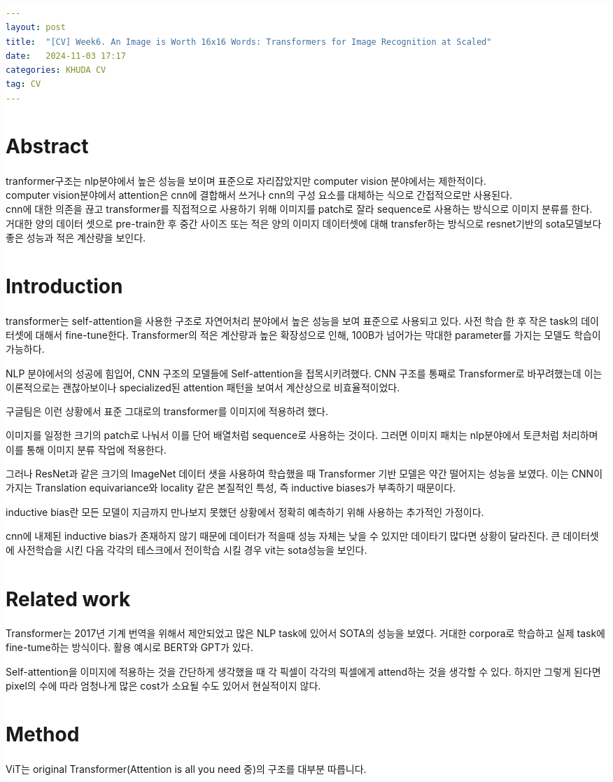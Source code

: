 ```yaml
---
layout: post
title:  "[CV] Week6. An Image is Worth 16x16 Words: Transformers for Image Recognition at Scaled"
date:   2024-11-03 17:17
categories: KHUDA CV 
tag: CV
---
```


# Abstract
tranformer구조는 nlp분야에서 높은 성능을 보이며 표준으로 자리잡았지만 computer vision 분야에서는 제한적이다. <br>
computer vision분야에서 attention은 cnn에 결합해서 쓰거나 cnn의 구성 요소를 대체하는 식으로 간접적으로만 사용된다. <br>
cnn에 대한 의존을 끊고 transformer를 직접적으로 사용하기 위해 이미지를 patch로 잘라 sequence로 사용하는 방식으로 이미지 분류를 한다. <br>
거대한 양의 데이터 셋으로 pre-train한 후 중간 사이즈 또는 적은 양의 이미지 데이터셋에 대해 transfer하는 방식으로 resnet기반의 sota모델보다 좋은 성능과 적은 계산량을 보인다. 

# Introduction

transformer는 self-attention을 사용한 구조로 자연어처리 분야에서 높은 성능을 보여 표준으로 사용되고 있다. 사전 학습 한 후 작은 task의 데이터셋에 대해서 fine-tune한다. Transformer의 적은 계산량과 높은 확장성으로 인해, 100B가 넘어가는 막대한 parameter를 가지는 모델도 학습이 가능하다. 

NLP 분야에서의 성공에 힘입어, CNN 구조의 모델들에 Self-attention을 접목시키려했다. CNN 구조를 통째로 Transformer로 바꾸려했는데 이는 이론적으로는 괜찮아보이나 specialized된 attention 패턴을 보여서 계산상으로 비효율적이었다.

구글팀은 이런 상황에서 표준 그대로의 transformer를 이미지에 적용하려 했다. 

이미지를 일정한 크기의 patch로 나눠서 이를 단어 배열처럼 sequence로 사용하는 것이다. 그러면 이미지 패치는 nlp분야에서 토큰처럼 처리하며 이를 통해 이미지 분류 작업에 적용한다. 




그러나 ResNet과 같은 크기의 ImageNet 데이터 샛을 사용하여 학습했을 때 Transformer 기반 모델은 약간 떨어지는 성능을 보였다. 이는 CNN이 가지는 Translation equivariance와 locality 같은 본질적인 특성, 즉 inductive biases가 부족하기 때문이다.

 
inductive bias란 모든 모델이 지금까지 만나보지 못했던 상황에서 정확히 예측하기 위해 사용하는 추가적인 가정이다. 

cnn에 내제된 inductive bias가 존재하지 않기 때문에 데이터가 적을때 성능 자체는 낮을 수 있지만 데이타기 많다면 상황이 달라진다. 큰 데이터셋에 사전학습을 시킨 다음 각각의 테스크에서 전이학습 시킬 경우 vit는 sota성능을 보인다. 

# Related work

Transformer는 2017년 기계 번역을 위해서 제안되었고 많은 NLP task에 있어서 SOTA의 성능을 보였다. 거대한 corpora로 학습하고 실제 task에 fine-tume하는 방식이다. 활용 예시로 BERT와 GPT가 있다. 

Self-attention을 이미지에 적용하는 것을 간단하게 생각했을 때 각 픽셀이 각각의 픽셀에게 attend하는 것을 생각할 수 있다.
하지만 그렇게 된다면 pixel의 수에 따라 엄청나게 많은 cost가 소요될 수도 있어서 현실적이지 않다.

# Method
ViT는 original Transformer(Attention is all you need 중)의 구조를 대부분 따릅니다.
